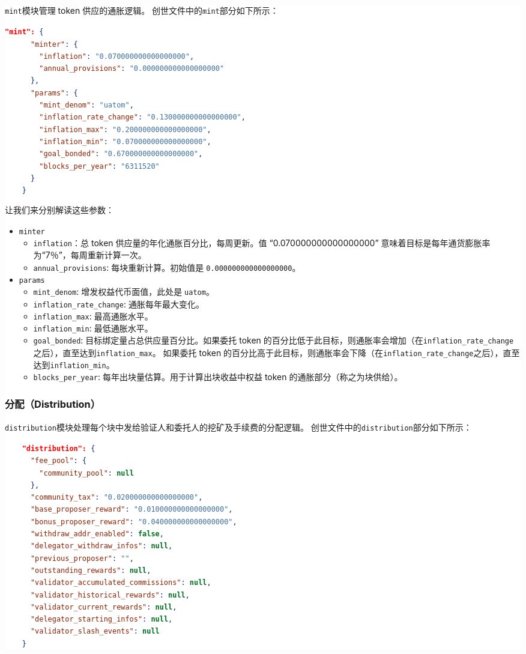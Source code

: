 `mint`模块管理 token 供应的通胀逻辑。 创世文件中的`mint`部分如下所示：

```json
"mint": {
      "minter": {
        "inflation": "0.070000000000000000",
        "annual_provisions": "0.000000000000000000"
      },
      "params": {
        "mint_denom": "uatom",
        "inflation_rate_change": "0.130000000000000000",
        "inflation_max": "0.200000000000000000",
        "inflation_min": "0.070000000000000000",
        "goal_bonded": "0.670000000000000000",
        "blocks_per_year": "6311520"
      }
    }
```

让我们来分别解读这些参数：

- `minter`
  - `inflation`：总 token 供应量的年化通胀百分比，每周更新。值 “0.070000000000000000” 意味着目标是每年通货膨胀率为“7％”，每周重新计算一次。
  - `annual_provisions`: 每块重新计算。初始值是 `0.000000000000000000`。
- `params`
  - `mint_denom`: 增发权益代币面值，此处是 `uatom`。
  - `inflation_rate_change`: 通胀每年最大变化。 
  - `inflation_max`: 最高通胀水平。
  - `inflation_min`: 最低通胀水平。
  - `goal_bonded`: 目标绑定量占总供应量百分比。如果委托 token 的百分比低于此目标，则通胀率会增加（在`inflation_rate_change`之后），直至达到`inflation_max`。 如果委托 token 的百分比高于此目标，则通胀率会下降（在`inflation_rate_change`之后），直至达到`inflation_min`。
  - `blocks_per_year`: 每年出块量估算。用于计算出块收益中权益 token 的通胀部分（称之为块供给）。

### 分配（Distribution）

`distribution`模块处理每个块中发给验证人和委托人的挖矿及手续费的分配逻辑。 创世文件中的`distribution`部分如下所示：

```json
    "distribution": {
      "fee_pool": {
        "community_pool": null
      },
      "community_tax": "0.020000000000000000",
      "base_proposer_reward": "0.010000000000000000",
      "bonus_proposer_reward": "0.040000000000000000",
      "withdraw_addr_enabled": false,
      "delegator_withdraw_infos": null,
      "previous_proposer": "",
      "outstanding_rewards": null,
      "validator_accumulated_commissions": null,
      "validator_historical_rewards": null,
      "validator_current_rewards": null,
      "delegator_starting_infos": null,
      "validator_slash_events": null
    }
```
